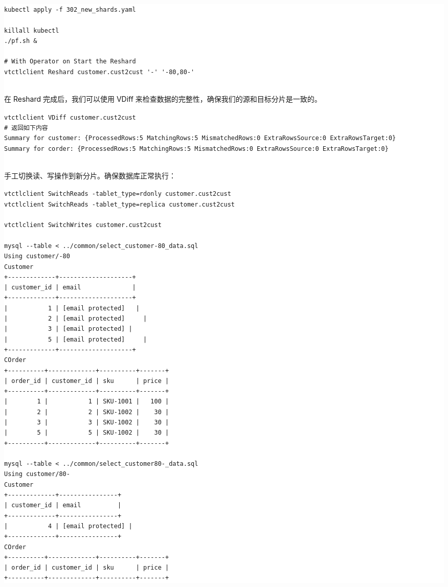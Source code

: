 ```
kubectl apply -f 302_new_shards.yaml

killall kubectl
./pf.sh &

# With Operator on Start the Reshard
vtctlclient Reshard customer.cust2cust '-' '-80,80-'


```

在 Reshard 完成后，我们可以使用 VDiff 来检查数据的完整性，确保我们的源和目标分片是一致的。

```
vtctlclient VDiff customer.cust2cust
# 返回如下内容
Summary for customer: {ProcessedRows:5 MatchingRows:5 MismatchedRows:0 ExtraRowsSource:0 ExtraRowsTarget:0}
Summary for corder: {ProcessedRows:5 MatchingRows:5 MismatchedRows:0 ExtraRowsSource:0 ExtraRowsTarget:0}


```

手工切换读、写操作到新分片。确保数据库正常执行：

```
vtctlclient SwitchReads -tablet_type=rdonly customer.cust2cust
vtctlclient SwitchReads -tablet_type=replica customer.cust2cust

vtctlclient SwitchWrites customer.cust2cust

mysql --table < ../common/select_customer-80_data.sql
Using customer/-80
Customer
+-------------+--------------------+
| customer_id | email              |
+-------------+--------------------+
|           1 | [email protected]   |
|           2 | [email protected]     |
|           3 | [email protected] |
|           5 | [email protected]     |
+-------------+--------------------+
COrder
+----------+-------------+----------+-------+
| order_id | customer_id | sku      | price |
+----------+-------------+----------+-------+
|        1 |           1 | SKU-1001 |   100 |
|        2 |           2 | SKU-1002 |    30 |
|        3 |           3 | SKU-1002 |    30 |
|        5 |           5 | SKU-1002 |    30 |
+----------+-------------+----------+-------+

mysql --table < ../common/select_customer80-_data.sql
Using customer/80-
Customer
+-------------+----------------+
| customer_id | email          |
+-------------+----------------+
|           4 | [email protected] |
+-------------+----------------+
COrder
+----------+-------------+----------+-------+
| order_id | customer_id | sku      | price |
+----------+-------------+----------+-------+
```